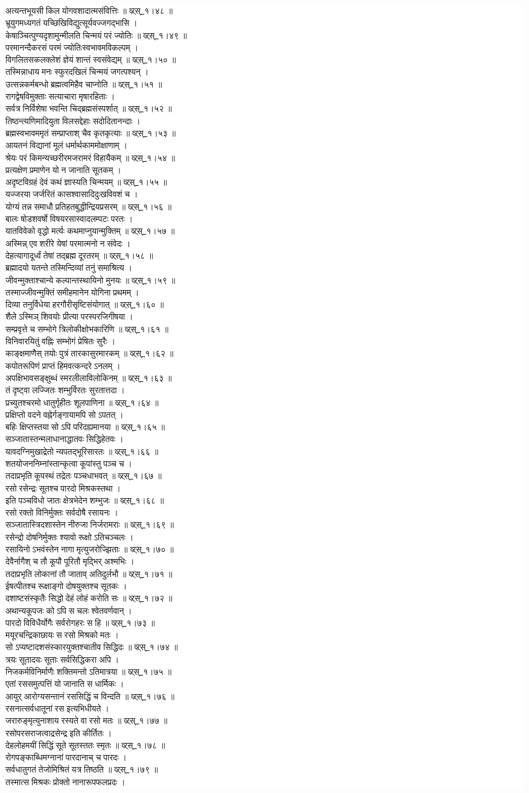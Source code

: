 अत्यन्तभूयसी किल योगवशादात्मसंवित्तिः ॥ व्र्र्स्_१।४८ ॥  
भ्रूयुगमध्यगतं यच्छिखिविद्युत्सूर्यवज्जगद्भासि ।  
केषाञ्चित्पुण्यदृशामुन्मीलति चिन्मयं परं ज्योतिः ॥ व्र्र्स्_१।४९ ॥  
परमानन्दैकरसं परमं ज्योतिःस्वभावमविकल्पम् ।  
विगलितसकलक्लेशं ज्ञेयं शान्तं स्वसंवेद्यम् ॥ व्र्र्स्_१।५० ॥  
तस्मिन्नाधाय मनः स्फुरदखिलं चिन्मयं जगत्पश्यन् ।  
उत्सन्नकर्मबन्धो ब्रह्मत्वमिहैव चाप्नोति ॥ व्र्र्स्_१।५१ ॥  
रागद्वेषविमुक्ताः सत्याचारा मृषारहिताः ।  
सर्वत्र निर्विशेषा भवन्ति चिद्ब्रह्मसंस्पर्शात् ॥ व्र्र्स्_१।५२ ॥  
तिष्ठन्त्यणिमादियुता विलसद्देहाः सदोदितानन्दाः ।  
ब्रह्मस्वभावममृतं सम्प्राप्ताश् चैव कृतकृत्याः ॥ व्र्र्स्_१।५३ ॥  
आयतनं विद्यानां मूलं धर्मार्थकाममोक्षाणाम् ।  
श्रेयः परं किमन्यच्छरीरमजरामरं विहायैकम् ॥ व्र्र्स्_१।५४ ॥  
प्रत्यक्षेण प्रमाणेन यो न जानाति सूतकम् ।  
अदृष्टविग्रहं देवं कथं ज्ञास्यति चिन्मयम् ॥ व्र्र्स्_१।५५ ॥  
यज्जरया जर्जरितं कासश्वासादिदुःखविवशं च ।  
योग्यं तन्न समाधौ प्रतिहतबुद्धीन्द्रियप्रसरम् ॥ व्र्र्स्_१।५६ ॥  
बालः षोडशवर्षो विषयरसास्वादलम्पटः परतः ।  
यातविवेको वृद्धो मर्त्यः कथमाप्नुयान्मुक्तिम् ॥ व्र्र्स्_१।५७ ॥  
अस्मिन्न् एव शरीरे येषां परमात्मनो न संवेदः ।  
देहत्यागादूर्ध्वं तेषां तद्ब्रह्म दूरतरम् ॥ व्र्र्स्_१।५८ ॥  
ब्रह्मादयो यतन्ते तस्मिन्दिव्यां तनुं समाश्रित्य ।  
जीवन्मुक्ताश्चान्ये कल्पान्तस्थायिनो मुनयः ॥ व्र्र्स्_१।५९ ॥  
तस्माज्जीवन्मुक्तिं समीहमानेन योगिना प्रथमम् ।  
दिव्या तनुर्विधेया हरगौरीसृष्टिसंयोगात् ॥ व्र्र्स्_१।६० ॥  
शैले ऽस्मिञ् शिवयोः प्रीत्या परस्परजिगीषया ।  
सम्प्रवृत्ते च सम्भोगे त्रिलोकीक्षोभकारिणि ॥ व्र्र्स्_१।६१ ॥  
विनिवारयितुं वह्निः सम्भोगं प्रेषितः सुरैः ।  
काङ्क्षमाणैस् तयोः पुत्रं तारकासुरमारकम् ॥ व्र्र्स्_१।६२ ॥  
कपोतरूपिणं प्राप्तं हिमवत्कन्दरे ऽनलम् ।  
अपक्षिभावसङ्क्षुब्धं स्मरलीलाविलोकिनम् ॥ व्र्र्स्_१।६३ ॥  
तं दृष्ट्वा लज्जितः शम्भुर्विरतः सुरतात्तदा ।  
प्रच्युतश्चरमो धातुर्गृहीतः शूलपाणिना ॥ व्र्र्स्_१।६४ ॥  
प्रक्षिप्तो वदने वह्नेर्गङ्गायामपि सो ऽपतत् ।  
बहिः क्षिप्तस्तया सो ऽपि परिदह्यमानया ॥ व्र्र्स्_१।६५ ॥  
सञ्जातास्तन्मलाधानाद्धातवः सिद्धिहेतवः ।  
यावदग्निमुखाद्रेतो न्यपतद्भूरिसारतः ॥ व्र्र्स्_१।६६ ॥  
शतयोजननिम्नांस्तान्कृत्वा कूपांस्तु पञ्च च ।  
तदाप्रभृति कूपस्थं तद्रेतः पञ्चधाभवत् ॥ व्र्र्स्_१।६७ ॥  
रसो रसेन्द्रः सूतश्च पारदो मिश्रकस्तथा ।  
इति पञ्चविधो जातः क्षेत्रभेदेन शम्भुजः ॥ व्र्र्स्_१।६८ ॥  
रसो रक्तो विनिर्मुक्तः सर्वदोषै रसायनः ।  
सञ्जातास्त्रिदशास्तेन नीरुजा निर्जरामराः ॥ व्र्र्स्_१।६९ ॥  
रसेन्द्रो दोषनिर्मुक्तः श्यावो रूक्षो ऽतिचञ्चलः ।  
रसायिनो ऽभवंस्तेन नागा मृत्युजरोज्झिताः ॥ व्र्र्स्_१।७० ॥  
देवैर्नागैश् च तौ कूपौ पूरितौ मृद्भिर् अश्मभिः ।  
तदाप्रभृति लोकानां तौ जाताव् अतिदुर्लभौ ॥ व्र्र्स्_१।७१ ॥  
ईषत्पीतश्च रूक्षाङ्गो दोषयुक्तश्च सूतकः ।  
दशाष्टसंस्कृतैः सिद्धो देहं लोहं करोति सः ॥ व्र्र्स्_१।७२ ॥  
अथान्यकूपजः को ऽपि स चलः श्वेतवर्णवान् ।  
पारदो विविधैर्योगैः सर्वरोगहरः स हि ॥ व्र्र्स्_१।७३ ॥  
मयूरचन्द्रिकाछायः स रसो मिश्रको मतः ।  
सो ऽप्यष्टादशसंस्कारयुक्तश्चातीव सिद्धिदः ॥ व्र्र्स्_१।७४ ॥  
त्रयः सूतादयः सूताः सर्वसिद्धिकरा अपि ।  
निजकर्मविनिर्माणैः शक्तिमन्तो ऽतिमात्रया ॥ व्र्र्स्_१।७५ ॥  
एतां रससमुत्पत्तिं यो जानाति स धार्मिकः ।  
आयुर् आरोग्यसन्तानं रससिद्धिं च विन्दति ॥ व्र्र्स्_१।७६ ॥  
रसनात्सर्वधातूनां रस इत्यभिधीयते ।  
जरारुङ्मृत्युनाशाय रस्यते वा रसो मतः ॥ व्र्र्स्_१।७७ ॥  
रसोपरसराजत्वाद्रसेन्द्र इति कीर्तितः ।  
देहलोहमयीं सिद्धिं सूते सूतस्ततः स्मृतः ॥ व्र्र्स्_१।७८ ॥  
रोगपङ्काब्धिमग्नानां पारदानाच् च पारदः ।  
सर्वधातुगतं तेजोमिश्रितं यत्र तिष्ठति ॥ व्र्र्स्_१।७९ ॥  
तस्मात्स मिश्रकः प्रोक्तो नानारूपफलप्रदः ।  